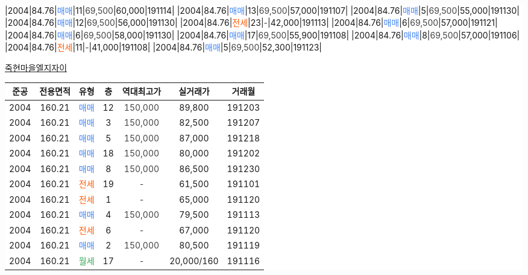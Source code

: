 |2004|84.76|<span style="color:#4285f3">매매</span>|11|<span style="color:#444444">69,500</span>|60,000|191114|
|2004|84.76|<span style="color:#4285f3">매매</span>|13|<span style="color:#444444">69,500</span>|57,000|191107|
|2004|84.76|<span style="color:#4285f3">매매</span>|5|<span style="color:#444444">69,500</span>|55,000|191130|
|2004|84.76|<span style="color:#4285f3">매매</span>|12|<span style="color:#444444">69,500</span>|56,000|191130|
|2004|84.76|<span style="color:#ff5a00">전세</span>|23|<span style="color:#444444">-</span>|42,000|191113|
|2004|84.76|<span style="color:#4285f3">매매</span>|6|<span style="color:#444444">69,500</span>|57,000|191121|
|2004|84.76|<span style="color:#4285f3">매매</span>|6|<span style="color:#444444">69,500</span>|58,000|191130|
|2004|84.76|<span style="color:#4285f3">매매</span>|17|<span style="color:#444444">69,500</span>|55,900|191108|
|2004|84.76|<span style="color:#4285f3">매매</span>|8|<span style="color:#444444">69,500</span>|57,000|191106|
|2004|84.76|<span style="color:#ff5a00">전세</span>|11|<span style="color:#444444">-</span>|41,000|191108|
|2004|84.76|<span style="color:#4285f3">매매</span>|5|<span style="color:#444444">69,500</span>|52,300|191123|


<script async src="//pagead2.googlesyndication.com/pagead/js/adsbygoogle.js"></script>

<ins class="adsbygoogle"
     style="display:block"
     data-ad-client="ca-pub-2446590836940007"
     data-ad-slot="1659523306"
     data-ad-format="auto"
     data-full-width-responsive="true"></ins>
<script>
(adsbygoogle = window.adsbygoogle || []).push({});
</script>


[죽현마을엘지자이](https://search.naver.com/search.naver?query=%EA%B2%BD%EA%B8%B0%EB%8F%84+%EC%9A%A9%EC%9D%B8%EC%8B%9C+%EA%B8%B0%ED%9D%A5%EA%B5%AC+%EB%B3%B4%EC%A0%95%EB%8F%99+%EC%A3%BD%ED%98%84%EB%A7%88%EC%9D%84%EC%97%98%EC%A7%80%EC%9E%90%EC%9D%B4)

|준공|전용면적|유형|층|역대최고가|실거래가|거래월|
|:---:|:---:|:---:|:---:|:---:|:---:|:---:|
|2004|160.21|<span style="color:#4285f3">매매</span>|12|<span style="color:#444444">150,000</span>|89,800|191203|
|2004|160.21|<span style="color:#4285f3">매매</span>|3|<span style="color:#444444">150,000</span>|82,500|191207|
|2004|160.21|<span style="color:#4285f3">매매</span>|5|<span style="color:#444444">150,000</span>|87,000|191218|
|2004|160.21|<span style="color:#4285f3">매매</span>|18|<span style="color:#444444">150,000</span>|80,000|191202|
|2004|160.21|<span style="color:#4285f3">매매</span>|8|<span style="color:#444444">150,000</span>|86,500|191230|
|2004|160.21|<span style="color:#ff5a00">전세</span>|19|<span style="color:#444444">-</span>|61,500|191101|
|2004|160.21|<span style="color:#ff5a00">전세</span>|1|<span style="color:#444444">-</span>|65,000|191120|
|2004|160.21|<span style="color:#4285f3">매매</span>|4|<span style="color:#444444">150,000</span>|79,500|191113|
|2004|160.21|<span style="color:#ff5a00">전세</span>|6|<span style="color:#444444">-</span>|67,000|191120|
|2004|160.21|<span style="color:#4285f3">매매</span>|2|<span style="color:#444444">150,000</span>|80,500|191119|
|2004|160.21|<span style="color:#34a853">월세</span>|17|<span style="color:#444444">-</span>|20,000/160|191116|
